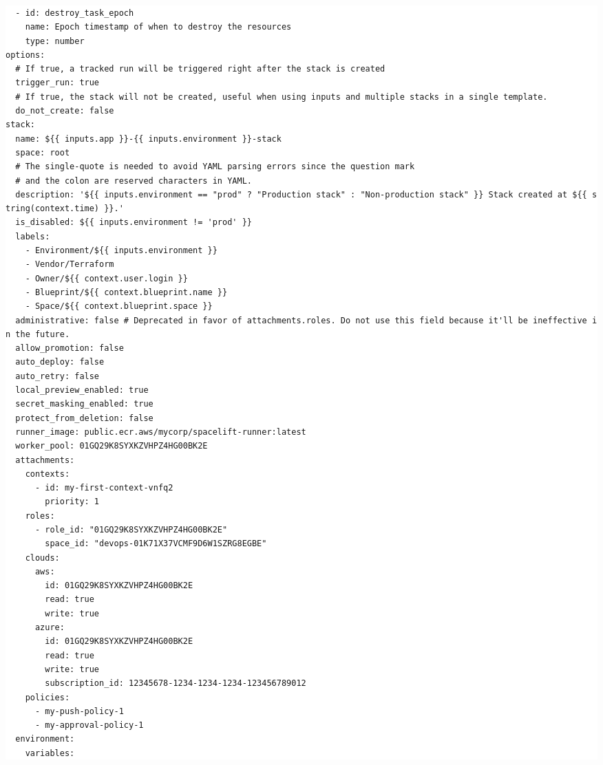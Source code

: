       - id: destroy_task_epoch
        name: Epoch timestamp of when to destroy the resources
        type: number
    options:
      # If true, a tracked run will be triggered right after the stack is created
      trigger_run: true
      # If true, the stack will not be created, useful when using inputs and multiple stacks in a single template.
      do_not_create: false
    stack:
      name: ${{ inputs.app }}-{{ inputs.environment }}-stack
      space: root
      # The single-quote is needed to avoid YAML parsing errors since the question mark
      # and the colon are reserved characters in YAML.
      description: '${{ inputs.environment == "prod" ? "Production stack" : "Non-production stack" }} Stack created at ${{ string(context.time) }}.'
      is_disabled: ${{ inputs.environment != 'prod' }}
      labels:
        - Environment/${{ inputs.environment }}
        - Vendor/Terraform
        - Owner/${{ context.user.login }}
        - Blueprint/${{ context.blueprint.name }}
        - Space/${{ context.blueprint.space }}
      administrative: false # Deprecated in favor of attachments.roles. Do not use this field because it'll be ineffective in the future.
      allow_promotion: false
      auto_deploy: false
      auto_retry: false
      local_preview_enabled: true
      secret_masking_enabled: true
      protect_from_deletion: false
      runner_image: public.ecr.aws/mycorp/spacelift-runner:latest
      worker_pool: 01GQ29K8SYXKZVHPZ4HG00BK2E
      attachments:
        contexts:
          - id: my-first-context-vnfq2
            priority: 1
        roles:
          - role_id: "01GQ29K8SYXKZVHPZ4HG00BK2E"
            space_id: "devops-01K71X37VCMF9D6W1SZRG8EGBE"
        clouds:
          aws:
            id: 01GQ29K8SYXKZVHPZ4HG00BK2E
            read: true
            write: true
          azure:
            id: 01GQ29K8SYXKZVHPZ4HG00BK2E
            read: true
            write: true
            subscription_id: 12345678-1234-1234-1234-123456789012
        policies:
          - my-push-policy-1
          - my-approval-policy-1
      environment:
        variables: